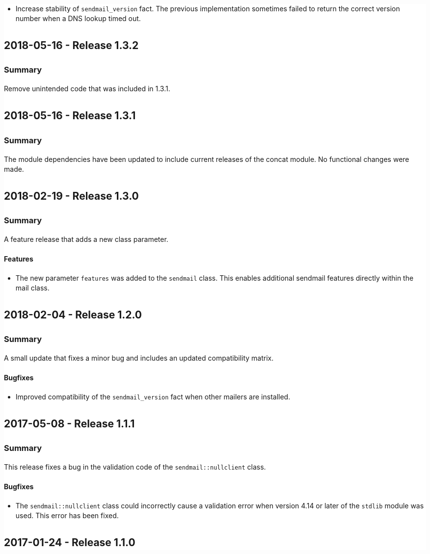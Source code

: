 - Increase stability of `sendmail_version` fact. The previous implementation sometimes failed to return the correct version number when a DNS lookup timed out.

## 2018-05-16 - Release 1.3.2

### Summary

Remove unintended code that was included in 1.3.1.

## 2018-05-16 - Release 1.3.1

### Summary

The module dependencies have been updated to include current releases of the concat module. No functional changes were made.

## 2018-02-19 - Release 1.3.0

### Summary

A feature release that adds a new class parameter.

#### Features

- The new parameter `features` was added to the `sendmail` class. This enables additional sendmail features directly within the mail class.

## 2018-02-04 - Release 1.2.0

### Summary

A small update that fixes a minor bug and includes an updated compatibility matrix.

#### Bugfixes

- Improved compatibility of the `sendmail_version` fact when other mailers are installed.

## 2017-05-08 - Release 1.1.1

### Summary

This release fixes a bug in the validation code of the `sendmail::nullclient` class.

#### Bugfixes

- The `sendmail::nullclient` class could incorrectly cause a validation error when version 4.14 or later of the `stdlib` module was used. This error has been fixed.

## 2017-01-24 - Release 1.1.0
